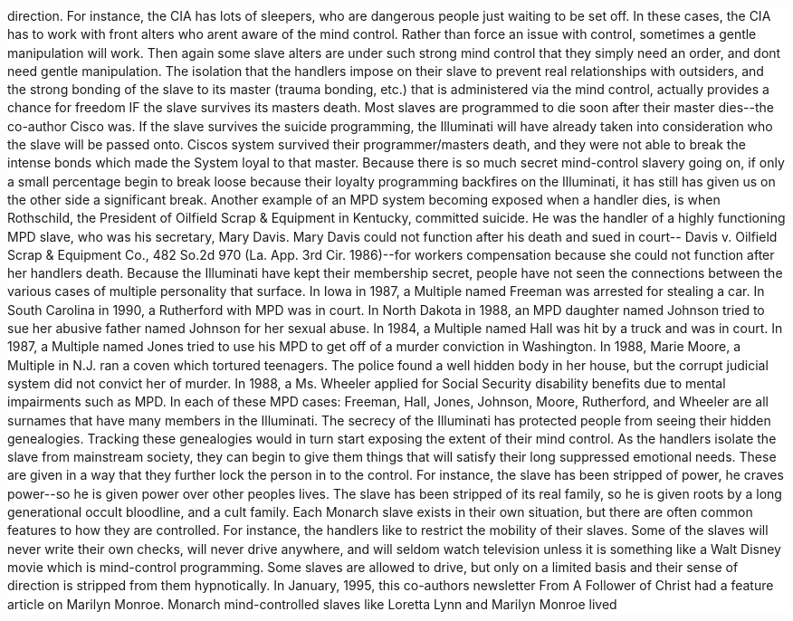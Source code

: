 direction. For instance, the CIA has lots of sleepers, who are dangerous
people just waiting to be set off. In these cases, the CIA has to work
with front alters who arent aware of the mind control. Rather than
force an issue with control, sometimes a gentle manipulation will work.
Then again some slave alters are under such strong mind control that
they simply need an order, and dont need gentle manipulation.
The isolation that the handlers impose on
their slave to prevent real relationships with outsiders, and the strong
bonding of the slave to its master (trauma bonding, etc.) that is
administered via the mind control, actually provides a chance for
freedom IF the slave survives its masters death. Most slaves are
programmed to die soon after their master dies--the co-author Cisco was.
If the slave survives the suicide programming, the Illuminati will have
already taken into consideration who the slave will be passed onto.
Ciscos system survived their programmer/masters death, and they were
not able to break the intense bonds which made the System loyal to that
master. Because there is so much secret mind-control slavery going on,
if only a small percentage begin to break loose because their loyalty
programming backfires on the Illuminati, it has still has given us on
the other side a significant break.
Another example of an MPD system
becoming exposed when a handler dies, is when Rothschild, the President
of Oilfield Scrap & Equipment in Kentucky, committed suicide. He was the
handler of a highly functioning MPD slave, who was his secretary, Mary
Davis. Mary Davis could not function after his death and sued in court--
Davis v. Oilfield Scrap & Equipment Co., 482 So.2d 970 (La. App. 3rd
Cir. 1986)--for workers compensation because she could not function
after her handlers death. Because the Illuminati have kept their
membership secret, people have not seen the connections between the
various cases of multiple personality that surface. In Iowa in 1987, a
Multiple named Freeman was arrested for stealing a car. In South
Carolina in 1990, a Rutherford with MPD was in court. In North Dakota in
1988, an MPD daughter named Johnson tried to sue her abusive father
named Johnson for her sexual abuse.
In 1984, a Multiple named Hall was
hit by a truck and was in court. In 1987, a Multiple named Jones tried
to use his MPD to get off of a murder conviction in Washington. In 1988,
Marie Moore, a Multiple in N.J. ran a coven which tortured teenagers.
The police found a well hidden body in her house, but the corrupt
judicial system did not convict her of murder. In 1988, a Ms. Wheeler
applied for Social Security disability benefits due to mental
impairments such as MPD. In each of these MPD cases: Freeman, Hall,
Jones, Johnson, Moore, Rutherford, and Wheeler are all surnames that
have many members in the Illuminati. The secrecy of the Illuminati has
protected people from seeing their hidden genealogies. Tracking these
genealogies would in turn start exposing the extent of their mind
control. As the handlers isolate the slave from mainstream society, they
can begin to give them things that will satisfy their long suppressed
emotional needs. These are given in a way that they further lock the
person in to the control.
For instance, the slave has been stripped of
power, he craves power--so he is given power over other peoples lives.
The slave has been stripped of its real family, so he is given roots by
a long generational occult bloodline, and a cult family. Each Monarch
slave exists in their own situation, but there are often common features
to how they are controlled. For instance, the handlers like to restrict
the mobility of their slaves. Some of the slaves will never write their
own checks, will never drive anywhere, and will seldom watch television
unless it is something like a Walt Disney movie which is mind-control
programming. Some slaves are allowed to drive, but only on a limited
basis and their sense of direction is stripped from them hypnotically.
In January, 1995, this co-authors newsletter From A Follower of
Christ had a feature article on Marilyn Monroe. Monarch
mind-controlled slaves like Loretta Lynn and Marilyn Monroe lived